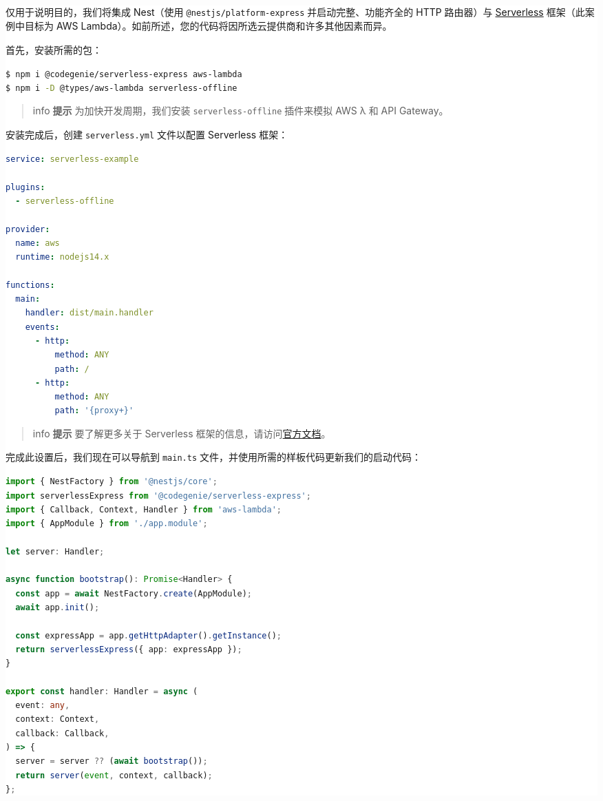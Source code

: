 仅用于说明目的，我们将集成 Nest（使用 `@nestjs/platform-express` 并启动完整、功能齐全的 HTTP 路由器）与 [Serverless](https://www.serverless.com/) 框架（此案例中目标为 AWS Lambda）。如前所述，您的代码将因所选云提供商和许多其他因素而异。

首先，安装所需的包：

```bash
$ npm i @codegenie/serverless-express aws-lambda
$ npm i -D @types/aws-lambda serverless-offline
```

> info **提示** 为加快开发周期，我们安装 `serverless-offline` 插件来模拟 AWS λ 和 API Gateway。

安装完成后，创建 `serverless.yml` 文件以配置 Serverless 框架：

```yaml
service: serverless-example

plugins:
  - serverless-offline

provider:
  name: aws
  runtime: nodejs14.x

functions:
  main:
    handler: dist/main.handler
    events:
      - http:
          method: ANY
          path: /
      - http:
          method: ANY
          path: '{proxy+}'
```

> info **提示** 要了解更多关于 Serverless 框架的信息，请访问[官方文档](https://www.serverless.com/framework/docs/)。

完成此设置后，我们现在可以导航到 `main.ts` 文件，并使用所需的样板代码更新我们的启动代码：

```typescript
import { NestFactory } from '@nestjs/core';
import serverlessExpress from '@codegenie/serverless-express';
import { Callback, Context, Handler } from 'aws-lambda';
import { AppModule } from './app.module';

let server: Handler;

async function bootstrap(): Promise<Handler> {
  const app = await NestFactory.create(AppModule);
  await app.init();

  const expressApp = app.getHttpAdapter().getInstance();
  return serverlessExpress({ app: expressApp });
}

export const handler: Handler = async (
  event: any,
  context: Context,
  callback: Callback,
) => {
  server = server ?? (await bootstrap());
  return server(event, context, callback);
};
```
